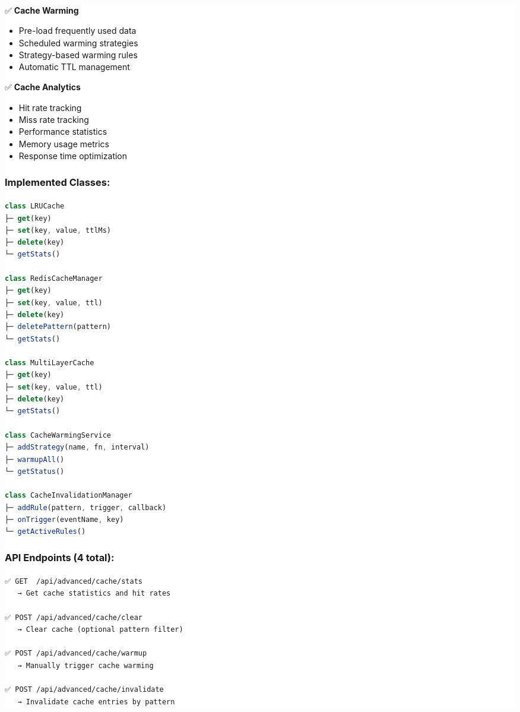 ✅ **Cache Warming**
- Pre-load frequently used data
- Scheduled warming strategies
- Strategy-based warming rules
- Automatic TTL management

✅ **Cache Analytics**
- Hit rate tracking
- Miss rate tracking
- Performance statistics
- Memory usage metrics
- Response time optimization

### Implemented Classes:
```javascript
class LRUCache
├─ get(key)
├─ set(key, value, ttlMs)
├─ delete(key)
└─ getStats()

class RedisCacheManager
├─ get(key)
├─ set(key, value, ttl)
├─ delete(key)
├─ deletePattern(pattern)
└─ getStats()

class MultiLayerCache
├─ get(key)
├─ set(key, value, ttl)
├─ delete(key)
└─ getStats()

class CacheWarmingService
├─ addStrategy(name, fn, interval)
├─ warmupAll()
└─ getStatus()

class CacheInvalidationManager
├─ addRule(pattern, trigger, callback)
├─ onTrigger(eventName, key)
└─ getActiveRules()
```

### API Endpoints (4 total):
```
✅ GET  /api/advanced/cache/stats
   → Get cache statistics and hit rates
   
✅ POST /api/advanced/cache/clear
   → Clear cache (optional pattern filter)
   
✅ POST /api/advanced/cache/warmup
   → Manually trigger cache warming
   
✅ POST /api/advanced/cache/invalidate
   → Invalidate cache entries by pattern
```
